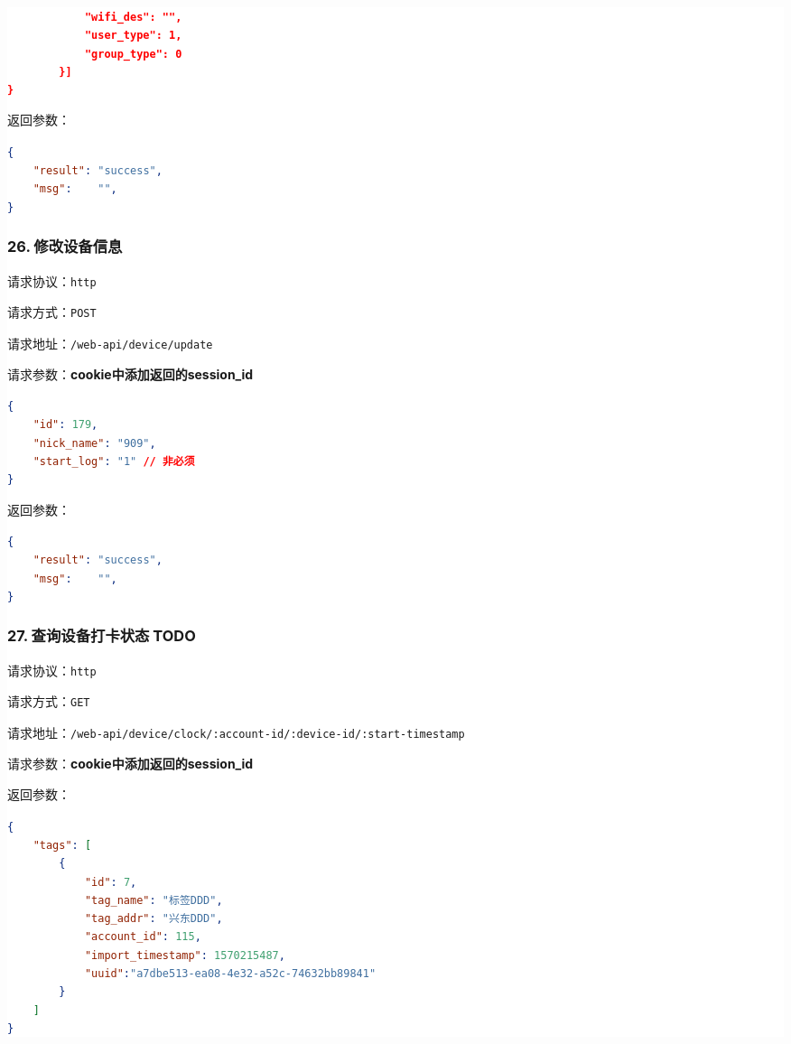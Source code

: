 ``` json
            "wifi_des": "",
            "user_type": 1,
            "group_type": 0
        }]
}
```
返回参数：  

``` json
{
    "result": "success",
    "msg":    "",
}
```

### 26. 修改设备信息

请求协议：`http`

请求方式：`POST`

请求地址：`/web-api/device/update`

请求参数：**cookie中添加返回的session_id**  

``` json
{
    "id": 179,
    "nick_name": "909",
    "start_log": "1" // 非必须
}
```
返回参数：  

``` json
{
    "result": "success",
    "msg":    "",
}
```

### 27. 查询设备打卡状态 TODO

请求协议：`http`

请求方式：`GET`

请求地址：`/web-api/device/clock/:account-id/:device-id/:start-timestamp`

请求参数：**cookie中添加返回的session_id** 

返回参数：  

``` json
{
    "tags": [
        {
            "id": 7,
            "tag_name": "标签DDD",
            "tag_addr": "兴东DDD",
            "account_id": 115,
            "import_timestamp": 1570215487,
            "uuid":"a7dbe513-ea08-4e32-a52c-74632bb89841"
        }
    ]
}
```
